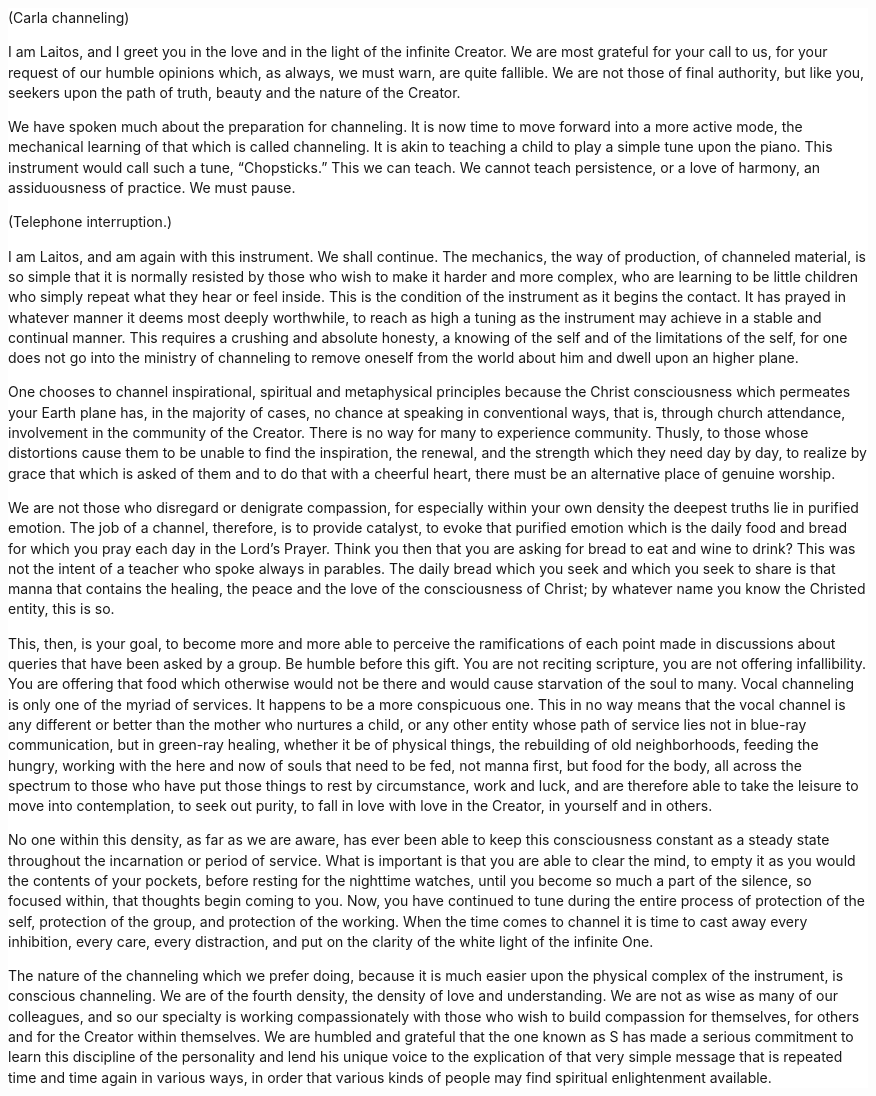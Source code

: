 <p class="channel-type">(Carla channeling)</p>
<p>I am Laitos, and I greet you in the love and in the light of the infinite Creator. We are most grateful for your call to us, for your request of our humble opinions which, as always, we must warn, are quite fallible. We are not those of final authority, but like you, seekers upon the path of truth, beauty and the nature of the Creator.</p>
<p>We have spoken much about the preparation for channeling. It is now time to move forward into a more active mode, the mechanical learning of that which is called channeling. It is akin to teaching a child to play a simple tune upon the piano. This instrument would call such a tune, “Chopsticks.” This we can teach. We cannot teach persistence, or a love of harmony, an assiduousness of practice. We must pause.</p>
<p class="comment">(Telephone interruption.)</p>
<p>I am Laitos, and am again with this instrument. We shall continue. The mechanics, the way of production, of channeled material, is so simple that it is normally resisted by those who wish to make it harder and more complex, who are learning to be little children who simply repeat what they hear or feel inside. This is the condition of the instrument as it begins the contact. It has prayed in whatever manner it deems most deeply worthwhile, to reach as high a tuning as the instrument may achieve in a stable and continual manner. This requires a crushing and absolute honesty, a knowing of the self and of the limitations of the self, for one does not go into the ministry of channeling to remove oneself from the world about him and dwell upon an higher plane.</p>
<p>One chooses to channel inspirational, spiritual and metaphysical principles because the Christ consciousness which permeates your Earth plane has, in the majority of cases, no chance at speaking in conventional ways, that is, through church attendance, involvement in the community of the Creator. There is no way for many to experience community. Thusly, to those whose distortions cause them to be unable to find the inspiration, the renewal, and the strength which they need day by day, to realize by grace that which is asked of them and to do that with a cheerful heart, there must be an alternative place of genuine worship.</p>
<p>We are not those who disregard or denigrate compassion, for especially within your own density the deepest truths lie in purified emotion. The job of a channel, therefore, is to provide catalyst, to evoke that purified emotion which is the daily food and bread for which you pray each day in the Lord’s Prayer. Think you then that you are asking for bread to eat and wine to drink? This was not the intent of a teacher who spoke always in parables. The daily bread which you seek and which you seek to share is that manna that contains the healing, the peace and the love of the consciousness of Christ; by whatever name you know the Christed entity, this is so.</p>
<p>This, then, is your goal, to become more and more able to perceive the ramifications of each point made in discussions about queries that have been asked by a group. Be humble before this gift. You are not reciting scripture, you are not offering infallibility. You are offering that food which otherwise would not be there and would cause starvation of the soul to many. Vocal channeling is only one of the myriad of services. It happens to be a more conspicuous one. This in no way means that the vocal channel is any different or better than the mother who nurtures a child, or any other entity whose path of service lies not in blue-ray communication, but in green-ray healing, whether it be of physical things, the rebuilding of old neighborhoods, feeding the hungry, working with the here and now of souls that need to be fed, not manna first, but food for the body, all across the spectrum to those who have put those things to rest by circumstance, work and luck, and are therefore able to take the leisure to move into contemplation, to seek out purity, to fall in love with love in the Creator, in yourself and in others.</p>
<p>No one within this density, as far as we are aware, has ever been able to keep this consciousness constant as a steady state throughout the incarnation or period of service. What is important is that you are able to clear the mind, to empty it as you would the contents of your pockets, before resting for the nighttime watches, until you become so much a part of the silence, so focused within, that thoughts begin coming to you. Now, you have continued to tune during the entire process of protection of the self, protection of the group, and protection of the working. When the time comes to channel it is time to cast away every inhibition, every care, every distraction, and put on the clarity of the white light of the infinite One.</p>
<p>The nature of the channeling which we prefer doing, because it is much easier upon the physical complex of the instrument, is conscious channeling. We are of the fourth density, the density of love and understanding. We are not as wise as many of our colleagues, and so our specialty is working compassionately with those who wish to build compassion for themselves, for others and for the Creator within themselves. We are humbled and grateful that the one known as S has made a serious commitment to learn this discipline of the personality and lend his unique voice to the explication of that very simple message that is repeated time and time again in various ways, in order that various kinds of people may find spiritual enlightenment available.</p>